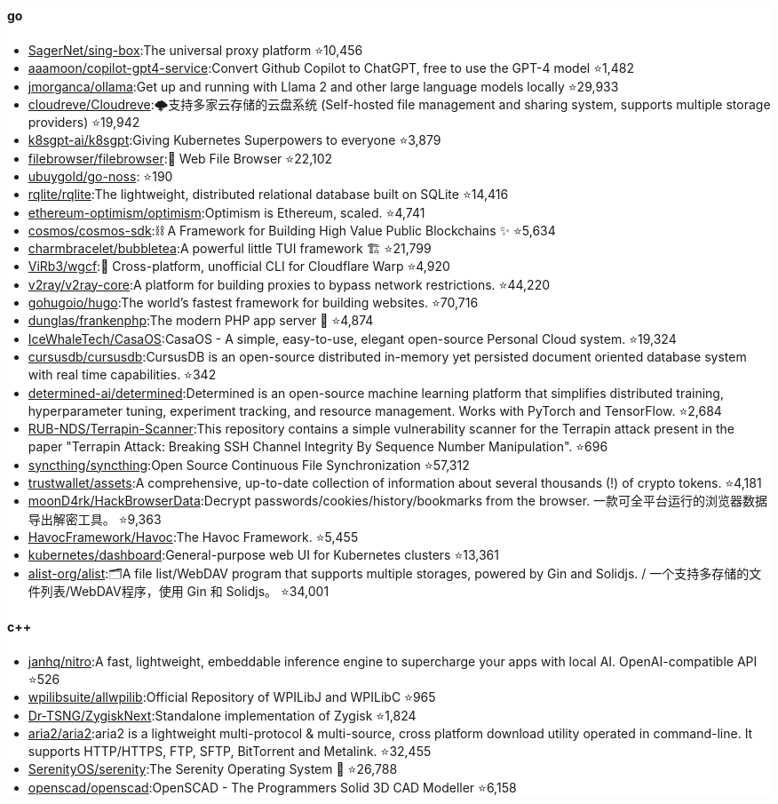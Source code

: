 #### go
* [SagerNet/sing-box](https://github.com/SagerNet/sing-box):The universal proxy platform ⭐10,456
* [aaamoon/copilot-gpt4-service](https://github.com/aaamoon/copilot-gpt4-service):Convert Github Copilot to ChatGPT, free to use the GPT-4 model ⭐1,482
* [jmorganca/ollama](https://github.com/jmorganca/ollama):Get up and running with Llama 2 and other large language models locally ⭐29,933
* [cloudreve/Cloudreve](https://github.com/cloudreve/Cloudreve):🌩支持多家云存储的云盘系统 (Self-hosted file management and sharing system, supports multiple storage providers) ⭐19,942
* [k8sgpt-ai/k8sgpt](https://github.com/k8sgpt-ai/k8sgpt):Giving Kubernetes Superpowers to everyone ⭐3,879
* [filebrowser/filebrowser](https://github.com/filebrowser/filebrowser):📂 Web File Browser ⭐22,102
* [ubuygold/go-noss](https://github.com/ubuygold/go-noss): ⭐190
* [rqlite/rqlite](https://github.com/rqlite/rqlite):The lightweight, distributed relational database built on SQLite ⭐14,416
* [ethereum-optimism/optimism](https://github.com/ethereum-optimism/optimism):Optimism is Ethereum, scaled. ⭐4,741
* [cosmos/cosmos-sdk](https://github.com/cosmos/cosmos-sdk):⛓️ A Framework for Building High Value Public Blockchains ✨ ⭐5,634
* [charmbracelet/bubbletea](https://github.com/charmbracelet/bubbletea):A powerful little TUI framework 🏗 ⭐21,799
* [ViRb3/wgcf](https://github.com/ViRb3/wgcf):🚤 Cross-platform, unofficial CLI for Cloudflare Warp ⭐4,920
* [v2ray/v2ray-core](https://github.com/v2ray/v2ray-core):A platform for building proxies to bypass network restrictions. ⭐44,220
* [gohugoio/hugo](https://github.com/gohugoio/hugo):The world’s fastest framework for building websites. ⭐70,716
* [dunglas/frankenphp](https://github.com/dunglas/frankenphp):The modern PHP app server 🧟 ⭐4,874
* [IceWhaleTech/CasaOS](https://github.com/IceWhaleTech/CasaOS):CasaOS - A simple, easy-to-use, elegant open-source Personal Cloud system. ⭐19,324
* [cursusdb/cursusdb](https://github.com/cursusdb/cursusdb):CursusDB is an open-source distributed in-memory yet persisted document oriented database system with real time capabilities. ⭐342
* [determined-ai/determined](https://github.com/determined-ai/determined):Determined is an open-source machine learning platform that simplifies distributed training, hyperparameter tuning, experiment tracking, and resource management. Works with PyTorch and TensorFlow. ⭐2,684
* [RUB-NDS/Terrapin-Scanner](https://github.com/RUB-NDS/Terrapin-Scanner):This repository contains a simple vulnerability scanner for the Terrapin attack present in the paper "Terrapin Attack: Breaking SSH Channel Integrity By Sequence Number Manipulation". ⭐696
* [syncthing/syncthing](https://github.com/syncthing/syncthing):Open Source Continuous File Synchronization ⭐57,312
* [trustwallet/assets](https://github.com/trustwallet/assets):A comprehensive, up-to-date collection of information about several thousands (!) of crypto tokens. ⭐4,181
* [moonD4rk/HackBrowserData](https://github.com/moonD4rk/HackBrowserData):Decrypt passwords/cookies/history/bookmarks from the browser. 一款可全平台运行的浏览器数据导出解密工具。 ⭐9,363
* [HavocFramework/Havoc](https://github.com/HavocFramework/Havoc):The Havoc Framework. ⭐5,455
* [kubernetes/dashboard](https://github.com/kubernetes/dashboard):General-purpose web UI for Kubernetes clusters ⭐13,361
* [alist-org/alist](https://github.com/alist-org/alist):🗂️A file list/WebDAV program that supports multiple storages, powered by Gin and Solidjs. / 一个支持多存储的文件列表/WebDAV程序，使用 Gin 和 Solidjs。 ⭐34,001

#### c++
* [janhq/nitro](https://github.com/janhq/nitro):A fast, lightweight, embeddable inference engine to supercharge your apps with local AI. OpenAI-compatible API ⭐526
* [wpilibsuite/allwpilib](https://github.com/wpilibsuite/allwpilib):Official Repository of WPILibJ and WPILibC ⭐965
* [Dr-TSNG/ZygiskNext](https://github.com/Dr-TSNG/ZygiskNext):Standalone implementation of Zygisk ⭐1,824
* [aria2/aria2](https://github.com/aria2/aria2):aria2 is a lightweight multi-protocol & multi-source, cross platform download utility operated in command-line. It supports HTTP/HTTPS, FTP, SFTP, BitTorrent and Metalink. ⭐32,455
* [SerenityOS/serenity](https://github.com/SerenityOS/serenity):The Serenity Operating System 🐞 ⭐26,788
* [openscad/openscad](https://github.com/openscad/openscad):OpenSCAD - The Programmers Solid 3D CAD Modeller ⭐6,158
